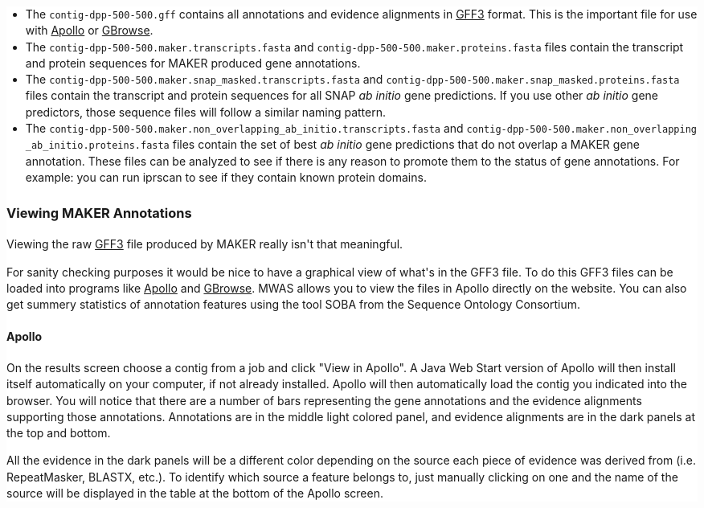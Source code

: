   

- The `contig-dpp-500-500.gff` contains all annotations and evidence
  alignments in [GFF3](GFF3 "GFF3") format. This is the important file
  for use with [Apollo](Apollo.1 "Apollo") or
  [GBrowse](GBrowse.1 "GBrowse").
- The `contig-dpp-500-500.maker.transcripts.fasta` and
  `contig-dpp-500-500.maker.proteins.fasta` files contain the transcript
  and protein sequences for MAKER produced gene annotations.
- The `contig-dpp-500-500.maker.snap_masked.transcripts.fasta` and
  `contig-dpp-500-500.maker.snap_masked.proteins.fasta` files contain
  the transcript and protein sequences for all SNAP *ab initio* gene
  predictions. If you use other *ab initio* gene predictors, those
  sequence files will follow a similar naming pattern.
- The
  `contig-dpp-500-500.maker.non_overlapping_ab_initio.transcripts.fasta`
  and
  `contig-dpp-500-500.maker.non_overlapping_ab_initio.proteins.fasta`
  files contain the set of best *ab initio* gene predictions that do not
  overlap a MAKER gene annotation. These files can be analyzed to see if
  there is any reason to promote them to the status of gene annotations.
  For example: you can run iprscan to see if they contain known protein
  domains.

### <span id="Viewing_MAKER_Annotations" class="mw-headline">Viewing MAKER Annotations</span>

Viewing the raw [GFF3](GFF3 "GFF3") file produced by MAKER really isn't
that meaningful.

  
For sanity checking purposes it would be nice to have a graphical view
of what's in the GFF3 file. To do this GFF3 files can be loaded into
programs like [Apollo](Apollo.1 "Apollo") and
[GBrowse](GBrowse.1 "GBrowse"). MWAS allows you to view the files in
Apollo directly on the website. You can also get summery statistics of
annotation features using the tool SOBA from the Sequence Ontology
Consortium.

  

#### <span id="Apollo" class="mw-headline">Apollo</span>

On the results screen choose a contig from a job and click "View in
Apollo". A Java Web Start version of Apollo will then install itself
automatically on your computer, if not already installed. Apollo will
then automatically load the contig you indicated into the browser. You
will notice that there are a number of bars representing the gene
annotations and the evidence alignments supporting those annotations.
Annotations are in the middle light colored panel, and evidence
alignments are in the dark panels at the top and bottom.

  
All the evidence in the dark panels will be a different color depending
on the source each piece of evidence was derived from (i.e.
RepeatMasker, BLASTX, etc.). To identify which source a feature belongs
to, just manually clicking on one and the name of the source will be
displayed in the table at the bottom of the Apollo screen.
